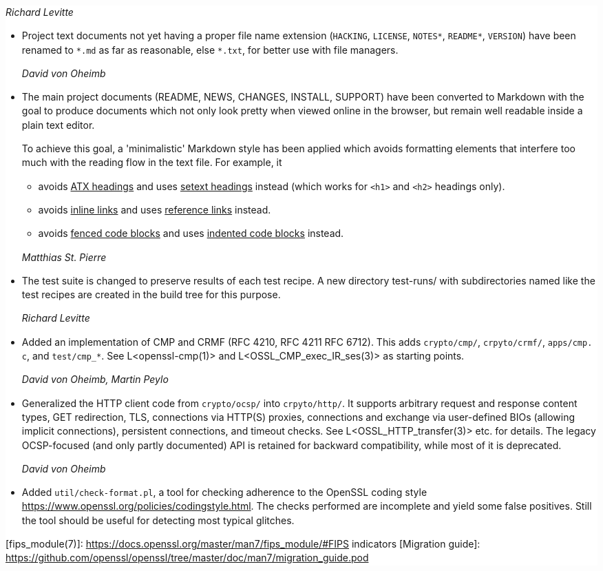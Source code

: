    *Richard Levitte*

 * Project text documents not yet having a proper file name extension
   (`HACKING`, `LICENSE`, `NOTES*`, `README*`, `VERSION`) have been renamed to
   `*.md` as far as reasonable, else `*.txt`, for better use with file managers.

   *David von Oheimb*

 * The main project documents (README, NEWS, CHANGES, INSTALL, SUPPORT)
   have been converted to Markdown with the goal to produce documents
   which not only look pretty when viewed online in the browser, but
   remain well readable inside a plain text editor.

   To achieve this goal, a 'minimalistic' Markdown style has been applied
   which avoids formatting elements that interfere too much with the
   reading flow in the text file. For example, it

   * avoids [ATX headings][] and uses [setext headings][] instead
     (which works for `<h1>` and `<h2>` headings only).
   * avoids [inline links][] and uses [reference links][] instead.
   * avoids [fenced code blocks][] and uses [indented code blocks][] instead.

     [ATX headings]:         https://github.github.com/gfm/#atx-headings
     [setext headings]:      https://github.github.com/gfm/#setext-headings
     [inline links]:         https://github.github.com/gfm/#inline-link
     [reference links]:      https://github.github.com/gfm/#reference-link
     [fenced code blocks]:   https://github.github.com/gfm/#fenced-code-blocks
     [indented code blocks]: https://github.github.com/gfm/#indented-code-blocks

   *Matthias St. Pierre*

 * The test suite is changed to preserve results of each test recipe.
   A new directory test-runs/ with subdirectories named like the
   test recipes are created in the build tree for this purpose.

   *Richard Levitte*

 * Added an implementation of CMP and CRMF (RFC 4210, RFC 4211 RFC 6712).
   This adds `crypto/cmp/`, `crpyto/crmf/`, `apps/cmp.c`, and `test/cmp_*`.
   See L<openssl-cmp(1)> and L<OSSL_CMP_exec_IR_ses(3)> as starting points.

   *David von Oheimb, Martin Peylo*

 * Generalized the HTTP client code from `crypto/ocsp/` into `crpyto/http/`.
   It supports arbitrary request and response content types, GET redirection,
   TLS, connections via HTTP(S) proxies, connections and exchange via
   user-defined BIOs (allowing implicit connections), persistent connections,
   and timeout checks.  See L<OSSL_HTTP_transfer(3)> etc. for details.
   The legacy OCSP-focused (and only partly documented) API
   is retained for backward compatibility, while most of it is deprecated.

   *David von Oheimb*

 * Added `util/check-format.pl`, a tool for checking adherence to the
   OpenSSL coding style <https://www.openssl.org/policies/codingstyle.html>.
   The checks performed are incomplete and yield some false positives.
   Still the tool should be useful for detecting most typical glitches.


  [log]: https://github.com/openssl/openssl/commits/
   [fips_module(7)]: https://docs.openssl.org/master/man7/fips_module/#FIPS indicators
[Migration guide]: https://github.com/openssl/openssl/tree/master/doc/man7/migration_guide.pod
